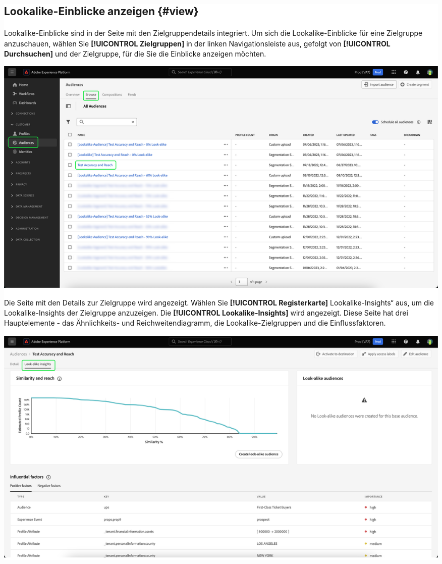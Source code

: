 ## Lookalike-Einblicke anzeigen {#view}

Lookalike-Einblicke sind in der Seite mit den Zielgruppendetails integriert. Um sich die Lookalike-Einblicke für eine Zielgruppe anzuschauen, wählen Sie **[!UICONTROL Zielgruppen]** in der linken Navigationsleiste aus, gefolgt von **[!UICONTROL Durchsuchen]** und der Zielgruppe, für die Sie die Einblicke anzeigen möchten.

![Die Schaltfläche „Zielgruppen“ ist hervorgehoben, ebenso wie die für die Look-alike-Modellierung verwendete Basis-Zielgruppe.](../images/ui/lookalike-audiences/browse.png)

Die Seite mit den Details zur Zielgruppe wird angezeigt. Wählen Sie **[!UICONTROL Registerkarte]** Lookalike-Insights“ aus, um die Lookalike-Insights der Zielgruppe anzuzeigen. Die **[!UICONTROL Lookalike-Insights]** wird angezeigt. Diese Seite hat drei Hauptelemente - das Ähnlichkeits- und Reichweitendiagramm, die Lookalike-Zielgruppen und die Einflussfaktoren.

![Die Registerkarte „Lookalike-Insights“ ist hervorgehoben und zeigt die Lookalike-Insights für die Basis-Audience an.](../images/ui/lookalike-audiences/look-alike-insights.png)
